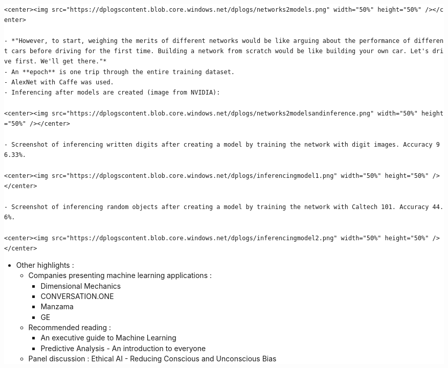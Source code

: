     <center><img src="https://dplogscontent.blob.core.windows.net/dplogs/networks2models.png" width="50%" height="50%" /></center>

    - *"However, to start, weighing the merits of different networks would be like arguing about the performance of different cars before driving for the first time. Building a network from scratch would be like building your own car. Let's drive first. We'll get there."*
    - An **epoch** is one trip through the entire training dataset. 
    - AlexNet with Caffe was used.
    - Inferencing after models are created (image from NVIDIA):
    
    <center><img src="https://dplogscontent.blob.core.windows.net/dplogs/networks2modelsandinference.png" width="50%" height="50%" /></center>
     
    - Screenshot of inferencing written digits after creating a model by training the network with digit images. Accuracy 96.33%.
    
    <center><img src="https://dplogscontent.blob.core.windows.net/dplogs/inferencingmodel1.png" width="50%" height="50%" /></center>

    - Screenshot of inferencing random objects after creating a model by training the network with Caltech 101. Accuracy 44.6%.
    
    <center><img src="https://dplogscontent.blob.core.windows.net/dplogs/inferencingmodel2.png" width="50%" height="50%" /></center>

- Other highlights : 
    - Companies presenting machine learning applications : 
        - Dimensional Mechanics
        - CONVERSATION.ONE
        - Manzama
        - GE
    - Recommended reading : 
        - An executive guide to Machine Learning
        - Predictive Analysis - An introduction to everyone
    - Panel discussion : Ethical AI - Reducing Conscious and Unconscious Bias 